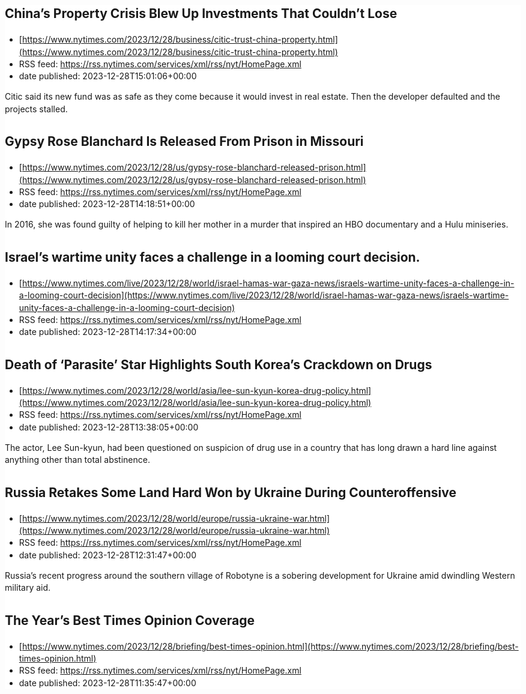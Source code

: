 ## China’s Property Crisis Blew Up Investments That Couldn’t Lose
 - [https://www.nytimes.com/2023/12/28/business/citic-trust-china-property.html](https://www.nytimes.com/2023/12/28/business/citic-trust-china-property.html)
 - RSS feed: https://rss.nytimes.com/services/xml/rss/nyt/HomePage.xml
 - date published: 2023-12-28T15:01:06+00:00

Citic said its new fund was as safe as they come because it would invest in real estate. Then the developer defaulted and the projects stalled.

## Gypsy Rose Blanchard Is Released From Prison in Missouri
 - [https://www.nytimes.com/2023/12/28/us/gypsy-rose-blanchard-released-prison.html](https://www.nytimes.com/2023/12/28/us/gypsy-rose-blanchard-released-prison.html)
 - RSS feed: https://rss.nytimes.com/services/xml/rss/nyt/HomePage.xml
 - date published: 2023-12-28T14:18:51+00:00

In 2016, she was found guilty of helping to kill her mother in a murder  that inspired an HBO documentary and a Hulu miniseries.

## Israel’s wartime unity faces a challenge in a looming court decision.
 - [https://www.nytimes.com/live/2023/12/28/world/israel-hamas-war-gaza-news/israels-wartime-unity-faces-a-challenge-in-a-looming-court-decision](https://www.nytimes.com/live/2023/12/28/world/israel-hamas-war-gaza-news/israels-wartime-unity-faces-a-challenge-in-a-looming-court-decision)
 - RSS feed: https://rss.nytimes.com/services/xml/rss/nyt/HomePage.xml
 - date published: 2023-12-28T14:17:34+00:00



## Death of ‘Parasite’ Star Highlights South Korea’s Crackdown on Drugs
 - [https://www.nytimes.com/2023/12/28/world/asia/lee-sun-kyun-korea-drug-policy.html](https://www.nytimes.com/2023/12/28/world/asia/lee-sun-kyun-korea-drug-policy.html)
 - RSS feed: https://rss.nytimes.com/services/xml/rss/nyt/HomePage.xml
 - date published: 2023-12-28T13:38:05+00:00

The actor, Lee Sun-kyun, had been questioned on suspicion of drug use in a country that has long drawn a hard line against anything other than total abstinence.

## Russia Retakes Some Land Hard Won by Ukraine During Counteroffensive
 - [https://www.nytimes.com/2023/12/28/world/europe/russia-ukraine-war.html](https://www.nytimes.com/2023/12/28/world/europe/russia-ukraine-war.html)
 - RSS feed: https://rss.nytimes.com/services/xml/rss/nyt/HomePage.xml
 - date published: 2023-12-28T12:31:47+00:00

Russia’s recent progress around the southern village of Robotyne is a sobering development for Ukraine amid dwindling Western military aid.

## The Year’s Best Times Opinion Coverage
 - [https://www.nytimes.com/2023/12/28/briefing/best-times-opinion.html](https://www.nytimes.com/2023/12/28/briefing/best-times-opinion.html)
 - RSS feed: https://rss.nytimes.com/services/xml/rss/nyt/HomePage.xml
 - date published: 2023-12-28T11:35:47+00:00
